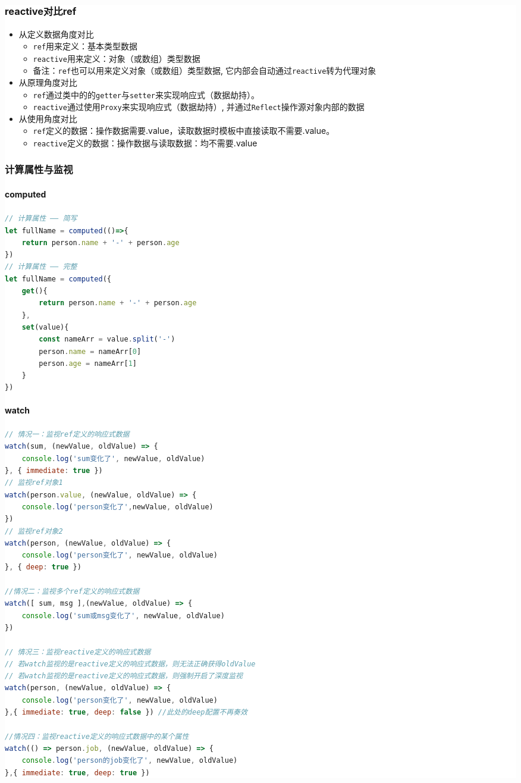 ### reactive对比ref
+ 从定义数据角度对比
    - `ref`用来定义：基本类型数据
    - `reactive`用来定义：对象（或数组）类型数据
    - 备注：`ref`也可以用来定义对象（或数组）类型数据, 它内部会自动通过`reactive`转为代理对象
+ 从原理角度对比
    - `ref`通过类中的的`getter`与`setter`来实现响应式（数据劫持）。
    - `reactive`通过使用`Proxy`来实现响应式（数据劫持）, 并通过`Reflect`操作源对象内部的数据
+ 从使用角度对比
    - `ref`定义的数据：操作数据需要.value，读取数据时模板中直接读取不需要.value。
    - `reactive`定义的数据：操作数据与读取数据：均不需要.value

### 计算属性与监视
#### computed
```javascript
// 计算属性 —— 简写
let fullName = computed(()=>{
    return person.name + '-' + person.age
})
// 计算属性 —— 完整
let fullName = computed({
    get(){
        return person.name + '-' + person.age
    },
    set(value){
        const nameArr = value.split('-')
        person.name = nameArr[0]
        person.age = nameArr[1]
    }
})
```

#### watch
```javascript
// 情况一：监视ref定义的响应式数据
watch(sum, (newValue, oldValue) => {
	console.log('sum变化了', newValue, oldValue)
}, { immediate: true })
// 监视ref对象1
watch(person.value, (newValue, oldValue) => {
	console.log('person变化了',newValue, oldValue)
})
// 监视ref对象2
watch(person, (newValue, oldValue) => {
	console.log('person变化了', newValue, oldValue)
}, { deep: true }) 

//情况二：监视多个ref定义的响应式数据
watch([ sum, msg ],(newValue, oldValue) => {
	console.log('sum或msg变化了', newValue, oldValue)
}) 

// 情况三：监视reactive定义的响应式数据
// 若watch监视的是reactive定义的响应式数据，则无法正确获得oldValue
// 若watch监视的是reactive定义的响应式数据，则强制开启了深度监视
watch(person, (newValue, oldValue) => {
	console.log('person变化了', newValue, oldValue)
},{ immediate: true, deep: false }) //此处的deep配置不再奏效

//情况四：监视reactive定义的响应式数据中的某个属性
watch(() => person.job, (newValue, oldValue) => {
	console.log('person的job变化了', newValue, oldValue)
},{ immediate: true, deep: true }) 
```